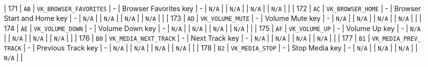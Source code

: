 | 171 | `AB` | `VK_BROWSER_FAVORITES`                                  | \-                                 | Browser Favorites key                                                                                                                                                                                                                                | \-                                                        | `N/A`                  |                     | `N/A`                            |                     | `N/A`                                                                            |                     | `N/A`                                                                                            |                     |
| 172 | `AC` | `VK_BROWSER_HOME`                                       | \-                                 | Browser Start and Home key                                                                                                                                                                                                                           | \-                                                        | `N/A`                  |                     | `N/A`                            |                     | `N/A`                                                                            |                     | `N/A`                                                                                            |                     |
| 173 | `AD` | `VK_VOLUME_MUTE`                                        | \-                                 | Volume Mute key                                                                                                                                                                                                                                      | \-                                                        | `N/A`                  |                     | `N/A`                            |                     | `N/A`                                                                            |                     | `N/A`                                                                                            |                     |
| 174 | `AE` | `VK_VOLUME_DOWN`                                        | \-                                 | Volume Down key                                                                                                                                                                                                                                      | \-                                                        | `N/A`                  |                     | `N/A`                            |                     | `N/A`                                                                            |                     | `N/A`                                                                                            |                     |
| 175 | `AF` | `VK_VOLUME_UP`                                          | \-                                 | Volume Up key                                                                                                                                                                                                                                        | \-                                                        | `N/A`                  |                     | `N/A`                            |                     | `N/A`                                                                            |                     | `N/A`                                                                                            |                     |
| 176 | `B0` | `VK_MEDIA_NEXT_TRACK`                                   | \-                                 | Next Track key                                                                                                                                                                                                                                       | \-                                                        | `N/A`                  |                     | `N/A`                            |                     | `N/A`                                                                            |                     | `N/A`                                                                                            |                     |
| 177 | `B1` | `VK_MEDIA_PREV_TRACK`                                   | \-                                 | Previous Track key                                                                                                                                                                                                                                   | \-                                                        | `N/A`                  |                     | `N/A`                            |                     | `N/A`                                                                            |                     | `N/A`                                                                                            |                     |
| 178 | `B2` | `VK_MEDIA_STOP`                                         | \-                                 | Stop Media key                                                                                                                                                                                                                                       | \-                                                        | `N/A`                  |                     | `N/A`                            |                     | `N/A`                                                                            |                     | `N/A`                                                                                            |                     |